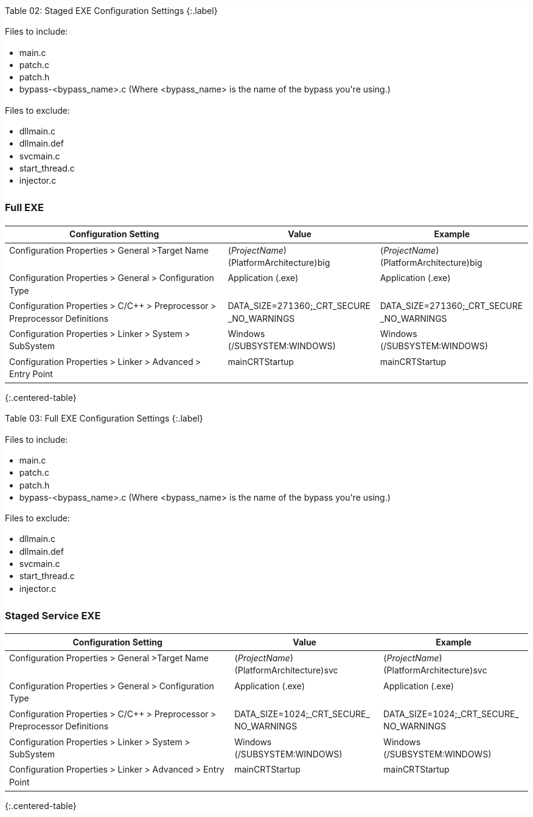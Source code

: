 Table 02: Staged EXE Configuration Settings
{:.label}

Files to include:

- main.c
- patch.c
- patch.h
- bypass-\<bypass_name\>.c (Where \<bypass_name\> is the name of the bypass you're using.)

Files to exclude:

- dllmain.c
- dllmain.def
- svcmain.c
- start_thread.c
- injector.c

### Full EXE

| Configuration Setting                                        | Value                                        | Example                                      |
| ------------------------------------------------------------ | -------------------------------------------- | -------------------------------------------- |
| Configuration Properties > General >Target Name              | $(ProjectName)$(PlatformArchitecture)big     | $(ProjectName)$(PlatformArchitecture)big     |
| Configuration Properties > General > Configuration Type      | Application (.exe)                           | Application (.exe)                           |
| Configuration Properties > C/C++ > Preprocessor > Preprocessor Definitions | DATA_SIZE=271360;\_CRT\_SECURE\_NO\_WARNINGS | DATA_SIZE=271360;\_CRT\_SECURE\_NO\_WARNINGS |
| Configuration Properties > Linker > System > SubSystem       | Windows (/SUBSYSTEM:WINDOWS)                 | Windows (/SUBSYSTEM:WINDOWS)                 |
| Configuration Properties > Linker > Advanced > Entry Point   | mainCRTStartup                               | mainCRTStartup                               |
{:.centered-table}

Table 03: Full EXE Configuration Settings
{:.label}

Files to include:

- main.c
- patch.c
- patch.h
- bypass-\<bypass_name\>.c (Where \<bypass_name\> is the name of the bypass you're using.)

Files to exclude:

- dllmain.c
- dllmain.def
- svcmain.c
- start_thread.c
- injector.c

### Staged Service EXE

| Configuration Setting                                        | Value                                      | Example                                    |
| ------------------------------------------------------------ | ------------------------------------------ | ------------------------------------------ |
| Configuration Properties > General >Target Name              | $(ProjectName)$(PlatformArchitecture)svc   | $(ProjectName)$(PlatformArchitecture)svc   |
| Configuration Properties > General > Configuration Type      | Application (.exe)                         | Application (.exe)                         |
| Configuration Properties > C/C++ > Preprocessor > Preprocessor Definitions | DATA_SIZE=1024;\_CRT\_SECURE\_NO\_WARNINGS | DATA_SIZE=1024;\_CRT\_SECURE\_NO\_WARNINGS |
| Configuration Properties > Linker > System > SubSystem       | Windows (/SUBSYSTEM:WINDOWS)               | Windows (/SUBSYSTEM:WINDOWS)               |
| Configuration Properties > Linker > Advanced > Entry Point   | mainCRTStartup                             | mainCRTStartup                             |
{:.centered-table}
